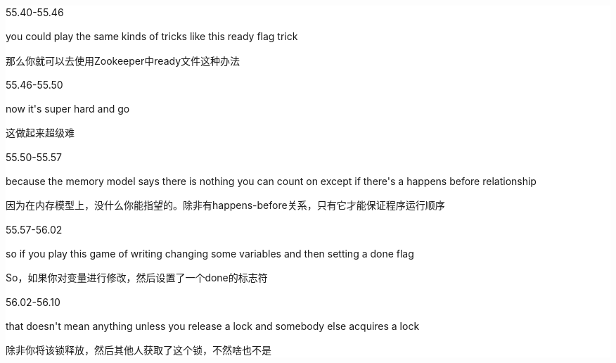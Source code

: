 55.40-55.46

you could play the same kinds of tricks like this ready flag trick

那么你就可以去使用Zookeeper中ready文件这种办法

55.46-55.50

now it's super hard and go 

这做起来超级难

55.50-55.57

because the memory model says there is nothing you can count on except if there's a happens before relationship

因为在内存模型上，没什么你能指望的。除非有happens-before关系，只有它才能保证程序运行顺序

55.57-56.02

so if you play this game of writing changing some variables and then setting a done flag

So，如果你对变量进行修改，然后设置了一个done的标志符

        

56.02-56.10

that doesn't mean anything unless you release a lock and somebody else acquires a lock

除非你将该锁释放，然后其他人获取了这个锁，不然啥也不是

